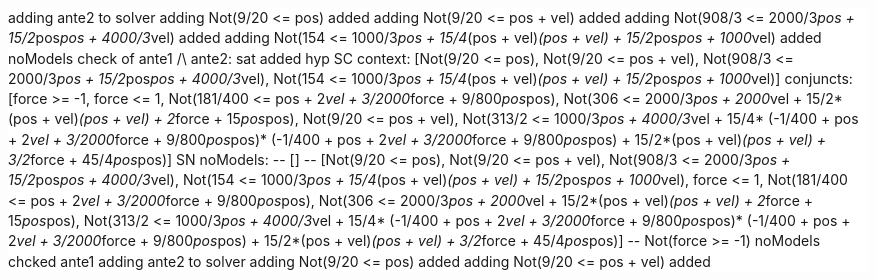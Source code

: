 adding ante2 to solver
adding Not(9/20 <= pos)
added
adding Not(9/20 <= pos + vel)
added
adding Not(908/3 <= 2000/3*pos + 15/2*pos*pos + 4000/3*vel)
added
adding Not(154 <=
    1000/3*pos +
    15/4*(pos + vel)*(pos + vel) +
    15/2*pos*pos +
    1000*vel)
added
noModels check of ante1 /\ ante2: sat
added hyp
SC context: [Not(9/20 <= pos), Not(9/20 <= pos + vel), Not(908/3 <= 2000/3*pos + 15/2*pos*pos + 4000/3*vel), Not(154 <=
    1000/3*pos +
    15/4*(pos + vel)*(pos + vel) +
    15/2*pos*pos +
    1000*vel)]
conjuncts: [force >= -1, force <= 1, Not(181/400 <= pos + 2*vel + 3/2000*force + 9/800*pos*pos), Not(306 <=
    2000/3*pos +
    2000*vel +
    15/2*(pos + vel)*(pos + vel) +
    2*force +
    15*pos*pos), Not(9/20 <= pos + vel), Not(313/2 <=
    1000/3*pos +
    4000/3*vel +
    15/4*
    (-1/400 + pos + 2*vel + 3/2000*force + 9/800*pos*pos)*
    (-1/400 + pos + 2*vel + 3/2000*force + 9/800*pos*pos) +
    15/2*(pos + vel)*(pos + vel) +
    3/2*force +
    45/4*pos*pos)]
SN noModels:
-- []
-- [Not(9/20 <= pos), Not(9/20 <= pos + vel), Not(908/3 <= 2000/3*pos + 15/2*pos*pos + 4000/3*vel), Not(154 <=
    1000/3*pos +
    15/4*(pos + vel)*(pos + vel) +
    15/2*pos*pos +
    1000*vel), force <= 1, Not(181/400 <= pos + 2*vel + 3/2000*force + 9/800*pos*pos), Not(306 <=
    2000/3*pos +
    2000*vel +
    15/2*(pos + vel)*(pos + vel) +
    2*force +
    15*pos*pos), Not(313/2 <=
    1000/3*pos +
    4000/3*vel +
    15/4*
    (-1/400 + pos + 2*vel + 3/2000*force + 9/800*pos*pos)*
    (-1/400 + pos + 2*vel + 3/2000*force + 9/800*pos*pos) +
    15/2*(pos + vel)*(pos + vel) +
    3/2*force +
    45/4*pos*pos)]
-- Not(force >= -1)
noModels chcked ante1
adding ante2 to solver
adding Not(9/20 <= pos)
added
adding Not(9/20 <= pos + vel)
added